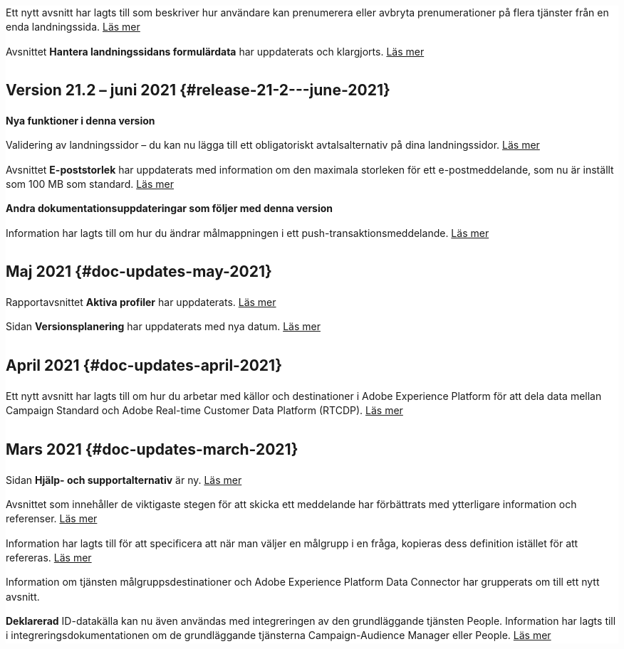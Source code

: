 Ett nytt avsnitt har lagts till som beskriver hur användare kan prenumerera eller avbryta prenumerationer på flera tjänster från en enda landningssida. [Läs mer](../../channels/using/managing-landing-page-form-data.md#multiple-subscriptions)

Avsnittet **Hantera landningssidans formulärdata** har uppdaterats och klargjorts. [Läs mer](../../channels/using/managing-landing-page-form-data.md)

## Version 21.2 – juni 2021 {#release-21-2---june-2021}

**Nya funktioner i denna version**

Validering av landningssidor – du kan nu lägga till ett obligatoriskt avtalsalternativ på dina landningssidor. [Läs mer](../../channels/using/managing-landing-page-form-data.md#agreement-checkbox)

Avsnittet **E-poststorlek** har uppdaterats med information om den maximala storleken för ett e-postmeddelande, som nu är inställt som 100 MB som standard. [Läs mer](../../sending/using/design-and-personalize.md#email-size)

**Andra dokumentationsuppdateringar som följer med denna version**

Information har lagts till om hur du ändrar målmappningen i ett push-transaktionsmeddelande. [Läs mer](../../channels/using/transactional-push-notifications.md#change-target-mapping)

## Maj 2021 {#doc-updates-may-2021}

Rapportavsnittet **Aktiva profiler** har uppdaterats. [Läs mer](../../audiences/using/active-profiles.md)

Sidan **Versionsplanering** har uppdaterats med nya datum. [Läs mer](../../rn/using/release-planning.md)


## April 2021 {#doc-updates-april-2021}

Ett nytt avsnitt har lagts till om hur du arbetar med källor och destinationer i Adobe Experience Platform för att dela data mellan Campaign Standard och Adobe Real-time Customer Data Platform (RTCDP). [Läs mer](../../integrating/using/get-started-sources-destinations.md)

## Mars 2021 {#doc-updates-march-2021}

Sidan **Hjälp- och supportalternativ** är ny. [Läs mer](../../support.md)

Avsnittet som innehåller de viktigaste stegen för att skicka ett meddelande har förbättrats med ytterligare information och referenser. [Läs mer](../../channels/using/key-steps-to-send-a-message.md)

Information har lagts till för att specificera att när man väljer en målgrupp i en fråga, kopieras dess definition istället för att refereras. [Läs mer](../../audiences/using/selecting-an-audience-in-a-message.md)

Information om tjänsten målgruppsdestinationer och Adobe Experience Platform Data Connector har grupperats om till ett nytt avsnitt.

**Deklarerad** ID-datakälla kan nu även användas med integreringen av den grundläggande tjänsten People. Information har lagts till i integreringsdokumentationen om de grundläggande tjänsterna Campaign-Audience Manager eller People. [Läs mer](../../integrating/using/about-campaign-audience-manager-or-people-core-service-integration.md)
